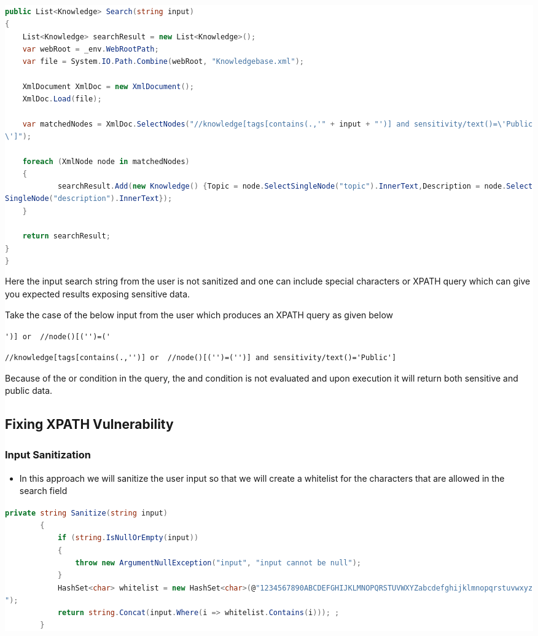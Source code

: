 ```c#
public List<Knowledge> Search(string input)
{
    List<Knowledge> searchResult = new List<Knowledge>();
    var webRoot = _env.WebRootPath;
    var file = System.IO.Path.Combine(webRoot, "Knowledgebase.xml");

    XmlDocument XmlDoc = new XmlDocument();
    XmlDoc.Load(file);
    
    var matchedNodes = XmlDoc.SelectNodes("//knowledge[tags[contains(.,'" + input + "')] and sensitivity/text()=\'Public\']");

    foreach (XmlNode node in matchedNodes)
    {
            searchResult.Add(new Knowledge() {Topic = node.SelectSingleNode("topic").InnerText,Description = node.SelectSingleNode("description").InnerText});                
    }

    return searchResult;
}
}
```

Here the input search string from the user is not sanitized and one can include special characters or XPATH query which can give you expected results exposing sensitive data.

Take the case of the below input from the user which produces an XPATH query as given below

```
')] or  //node()[('')=('
```

```xpath
//knowledge[tags[contains(.,'')] or  //node()[('')=('')] and sensitivity/text()='Public']
```
Because of the or condition in the query, the and condition is not evaluated and upon execution it will return both sensitive and public data.

## Fixing XPATH Vulnerability

### Input Sanitization

- In this approach we will sanitize the user input so that we will create a whitelist for the characters that are allowed in the search field

```c#
private string Sanitize(string input)
        {
            if (string.IsNullOrEmpty(input))
            {
                throw new ArgumentNullException("input", "input cannot be null");
            }
            HashSet<char> whitelist = new HashSet<char>(@"1234567890ABCDEFGHIJKLMNOPQRSTUVWXYZabcdefghijklmnopqrstuvwxyz ");
            return string.Concat(input.Where(i => whitelist.Contains(i))); ;
        }
```

